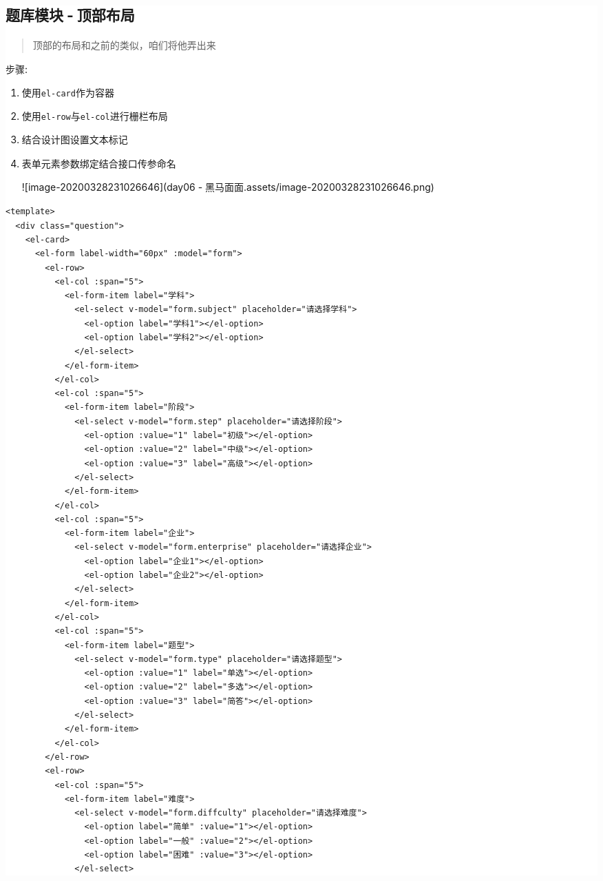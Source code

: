 

## 题库模块 - 顶部布局

> 顶部的布局和之前的类似，咱们将他弄出来

步骤:

1. 使用`el-card`作为容器

2. 使用`el-row`与`el-col`进行栅栏布局 

3. 结合设计图设置文本标记

4. 表单元素参数绑定结合接口传参命名

   ![image-20200328231026646](day06 - 黑马面面.assets/image-20200328231026646.png)

```vue
<template>
  <div class="question">
    <el-card>
      <el-form label-width="60px" :model="form">
        <el-row>
          <el-col :span="5">
            <el-form-item label="学科">
              <el-select v-model="form.subject" placeholder="请选择学科">
                <el-option label="学科1"></el-option>
                <el-option label="学科2"></el-option>
              </el-select>
            </el-form-item>
          </el-col>
          <el-col :span="5">
            <el-form-item label="阶段">
              <el-select v-model="form.step" placeholder="请选择阶段">
                <el-option :value="1" label="初级"></el-option>
                <el-option :value="2" label="中级"></el-option>
                <el-option :value="3" label="高级"></el-option>
              </el-select>
            </el-form-item>
          </el-col>
          <el-col :span="5">
            <el-form-item label="企业">
              <el-select v-model="form.enterprise" placeholder="请选择企业">
                <el-option label="企业1"></el-option>
                <el-option label="企业2"></el-option>
              </el-select>
            </el-form-item>
          </el-col>
          <el-col :span="5">
            <el-form-item label="题型">
              <el-select v-model="form.type" placeholder="请选择题型">
                <el-option :value="1" label="单选"></el-option>
                <el-option :value="2" label="多选"></el-option>
                <el-option :value="3" label="简答"></el-option>
              </el-select>
            </el-form-item>
          </el-col>
        </el-row>
        <el-row>
          <el-col :span="5">
            <el-form-item label="难度">
              <el-select v-model="form.diffculty" placeholder="请选择难度">
                <el-option label="简单" :value="1"></el-option>
                <el-option label="一般" :value="2"></el-option>
                <el-option label="困难" :value="3"></el-option>
              </el-select>
```